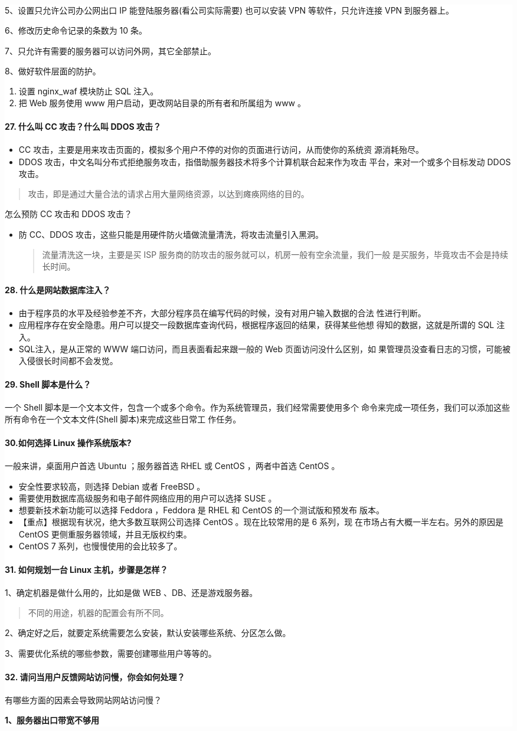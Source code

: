 5、设置只允许公司办公网出口 IP 能登陆服务器(看公司实际需要) 也可以安装 VPN 等软件，只允许连接 VPN 到服务器上。 

6、修改历史命令记录的条数为 10 条。 

7、只允许有需要的服务器可以访问外网，其它全部禁止。 

8、做好软件层面的防护。 

1. 设置 nginx_waf 模块防止 SQL 注入。 
2. 把 Web 服务使用 www 用户启动，更改网站目录的所有者和所属组为 www 。

#### 27. 什么叫 CC 攻击？什么叫 DDOS 攻击？

- CC 攻击，主要是用来攻击页面的，模拟多个用户不停的对你的页面进行访问，从而使你的系统资 源消耗殆尽。 
- DDOS 攻击，中文名叫分布式拒绝服务攻击，指借助服务器技术将多个计算机联合起来作为攻击 平台，来对一个或多个目标发动 DDOS 攻击。

> 攻击，即是通过大量合法的请求占用大量网络资源，以达到瘫痪网络的目的。

怎么预防 CC 攻击和 DDOS 攻击？ 

- 防 CC、DDOS 攻击，这些只能是用硬件防火墙做流量清洗，将攻击流量引入黑洞。 

  > 流量清洗这一块，主要是买 ISP 服务商的防攻击的服务就可以，机房一般有空余流量，我们一般 是买服务，毕竟攻击不会是持续长时间。

#### 28. 什么是网站数据库注入？

- 由于程序员的水平及经验参差不齐，大部分程序员在编写代码的时候，没有对用户输入数据的合法 性进行判断。 
- 应用程序存在安全隐患。用户可以提交一段数据库查询代码，根据程序返回的结果，获得某些他想 得知的数据，这就是所谓的 SQL 注入。 
- SQL注入，是从正常的 WWW 端口访问，而且表面看起来跟一般的 Web 页面访问没什么区别，如 果管理员没查看日志的习惯，可能被入侵很长时间都不会发觉。

#### 29. Shell 脚本是什么？

一个 Shell 脚本是一个文本文件，包含一个或多个命令。作为系统管理员，我们经常需要使用多个 命令来完成一项任务，我们可以添加这些所有命令在一个文本文件(Shell 脚本)来完成这些日常工 作任务。

#### 30.如何选择 Linux 操作系统版本?

一般来讲，桌面用户首选 Ubuntu ；服务器首选 RHEL 或 CentOS ，两者中首选 CentOS 。

- 安全性要求较高，则选择 Debian 或者 FreeBSD 。
-  需要使用数据库高级服务和电子邮件网络应用的用户可以选择 SUSE 。 
- 想要新技术新功能可以选择 Feddora ，Feddora 是 RHEL 和 CentOS 的一个测试版和预发布 版本。 
- 【重点】根据现有状况，绝大多数互联网公司选择 CentOS 。现在比较常用的是 6 系列，现 在市场占有大概一半左右。另外的原因是 CentOS 更侧重服务器领域，并且无版权约束。
-  CentOS 7 系列，也慢慢使用的会比较多了。

#### 31. 如何规划一台 Linux 主机，步骤是怎样？

1、确定机器是做什么用的，比如是做 WEB 、DB、还是游戏服务器。 

> 不同的用途，机器的配置会有所不同。 

2、确定好之后，就要定系统需要怎么安装，默认安装哪些系统、分区怎么做。 

3、需要优化系统的哪些参数，需要创建哪些用户等等的。

#### 32. 请问当用户反馈网站访问慢，你会如何处理？

有哪些方面的因素会导致网站网站访问慢？

**1、服务器出口带宽不够用** 

